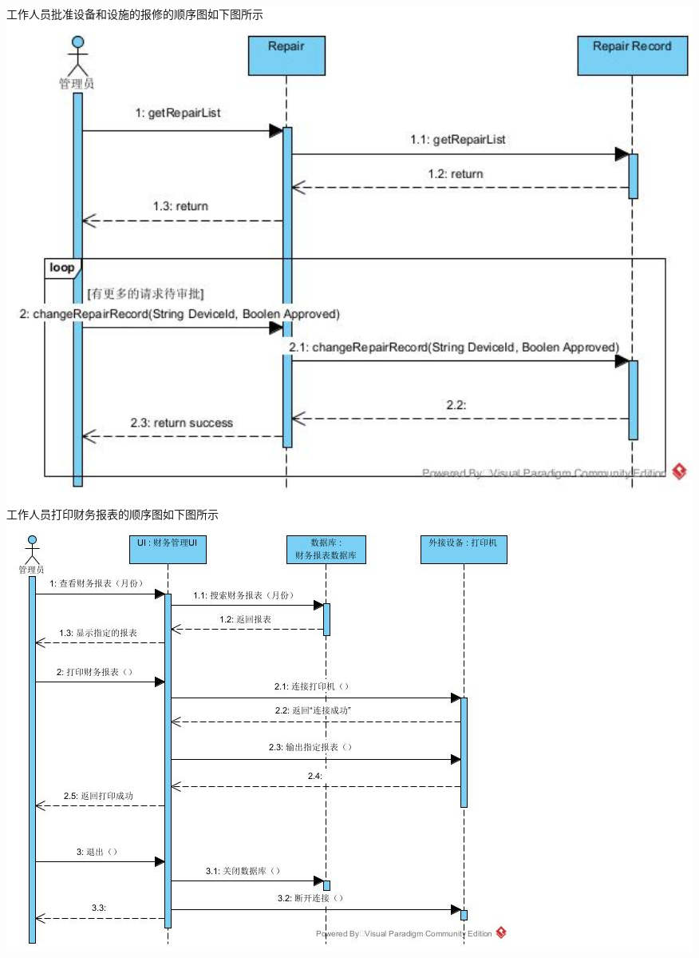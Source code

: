 工作人员批准设备和设施的报修的顺序图如下图所示

<img src="https://github.com/Easywood2002/BUAA_SE_2023_SmartAirportSystem_documents/blob/main/03-%E8%BD%AF%E4%BB%B6%E8%AE%BE%E8%AE%A1%E8%AF%B4%E6%98%8E%E4%B9%A6/img/SequeceDiagram/11.jpg" alt="11" style="zoom:200%;" />

工作人员打印财务报表的顺序图如下图所示

![12](https://github.com/Easywood2002/BUAA_SE_2023_SmartAirportSystem_documents/blob/main/03-%E8%BD%AF%E4%BB%B6%E8%AE%BE%E8%AE%A1%E8%AF%B4%E6%98%8E%E4%B9%A6/img/SequeceDiagram/12.jpg)
